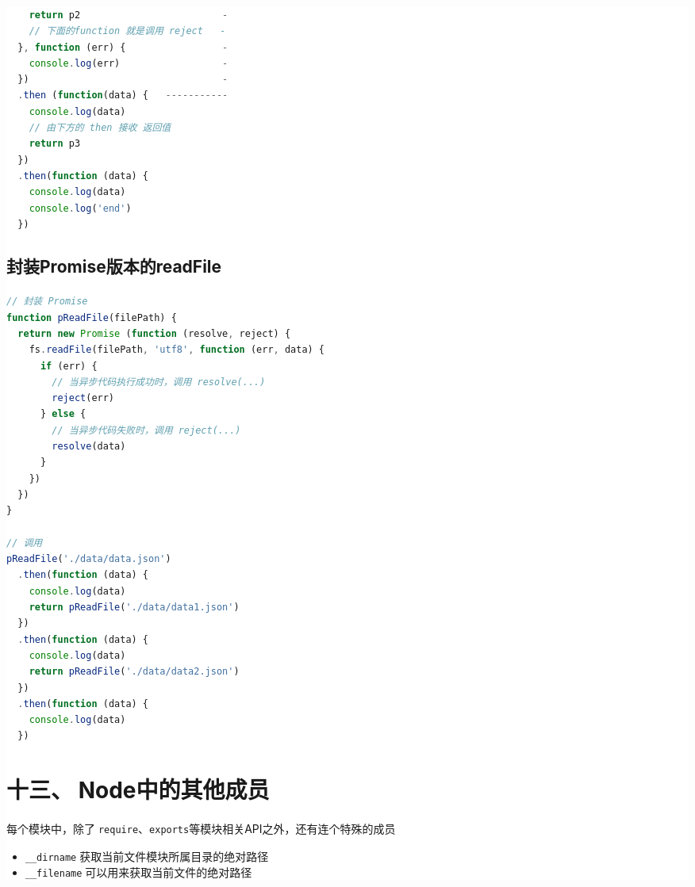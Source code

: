 ```js
    return p2                         -
    // 下面的function 就是调用 reject   -
  }, function (err) {                 -
    console.log(err)                  -
  })                                  -
  .then (function(data) {   -----------
    console.log(data)
    // 由下方的 then 接收 返回值
    return p3
  })
  .then(function (data) {
    console.log(data)
    console.log('end')
  })

```

## 封装Promise版本的readFile
```js
// 封装 Promise
function pReadFile(filePath) {
  return new Promise (function (resolve, reject) {
    fs.readFile(filePath, 'utf8', function (err, data) {
      if (err) {
        // 当异步代码执行成功时，调用 resolve(...)
        reject(err)
      } else {
        // 当异步代码失败时，调用 reject(...)
        resolve(data)
      }
    })
  })
}

// 调用
pReadFile('./data/data.json')
  .then(function (data) {
    console.log(data)
    return pReadFile('./data/data1.json')
  })
  .then(function (data) {
    console.log(data)
    return pReadFile('./data/data2.json')
  })
  .then(function (data) {
    console.log(data)
  })
```

# 十三、 Node中的其他成员
每个模块中，除了 `require`、`exports`等模块相关API之外，还有连个特殊的成员
- `__dirname` 获取当前文件模块所属目录的绝对路径
- `__filename` 可以用来获取当前文件的绝对路径
